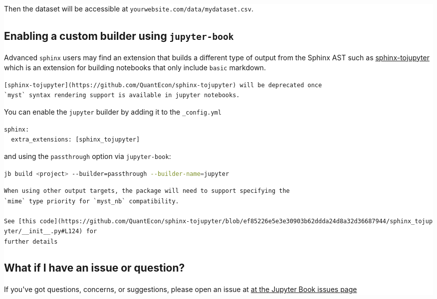 Then the dataset will be accessible at `yourwebsite.com/data/mydataset.csv`.

## Enabling a custom builder using `jupyter-book`

Advanced `sphinx` users may find an extension that builds a different type of output from
the Sphinx AST such as [sphinx-tojupyter](https://github.com/QuantEcon/sphinx-tojupyter)
which is an extension for building notebooks that only include `basic` markdown.

```{warning}
[sphinx-tojupyter](https://github.com/QuantEcon/sphinx-tojupyter) will be deprecated once
`myst` syntax rendering support is available in jupyter notebooks.
```

You can enable the `jupyter` builder by adding it to the `_config.yml`

```
sphinx:
  extra_extensions: [sphinx_tojupyter]
```

and using the `passthrough` option via `jupyter-book`:

```bash
jb build <project> --builder=passthrough --builder-name=jupyter
```

```{warning}
When using other output targets, the package will need to support specifying the
`mime` type priority for `myst_nb` compatibility.

See [this code](https://github.com/QuantEcon/sphinx-tojupyter/blob/ef85226e5e3e30903b62ddda24d8a32d36687944/sphinx_tojupyter/__init__.py#L124) for
further details
```


## What if I have an issue or question?

If you've got questions, concerns, or suggestions, please open an issue at
[at the Jupyter Book issues page](https://github.com/executablebooks/jupyter-book/issues)
